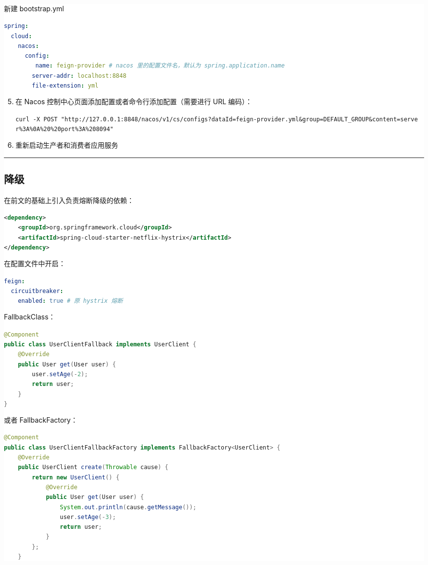    新建 bootstrap.yml

   ```yaml
   spring:
     cloud:
       nacos:
         config:
         	name: feign-provider # nacos 里的配置文件名，默认为 spring.application.name
           server-addr: localhost:8848
           file-extension: yml
   ```

5. 在 Nacos 控制中心页面添加配置或者命令行添加配置（需要进行 URL 编码）：

   ```shell
   curl -X POST "http://127.0.0.1:8848/nacos/v1/cs/configs?dataId=feign-provider.yml&group=DEFAULT_GROUP&content=server%3A%0A%20%20port%3A%208094"
   ```

6. 重新启动生产者和消费者应用服务

---

## 降级

在前文的基础上引入负责熔断降级的依赖：

```xml
<dependency>
    <groupId>org.springframework.cloud</groupId>
    <artifactId>spring-cloud-starter-netflix-hystrix</artifactId>
</dependency>
```

在配置文件中开启：

```yaml
feign:
  circuitbreaker:
    enabled: true # 原 hystrix 熔断
```

FallbackClass：

```java
@Component
public class UserClientFallback implements UserClient {
    @Override
    public User get(User user) {
        user.setAge(-2);
        return user;
    }
}
```

或者 FallbackFactory：

```java
@Component
public class UserClientFallbackFactory implements FallbackFactory<UserClient> {
    @Override
    public UserClient create(Throwable cause) {
        return new UserClient() {
            @Override
            public User get(User user) {
                System.out.println(cause.getMessage());
                user.setAge(-3);
                return user;
            }
        };
    }
```